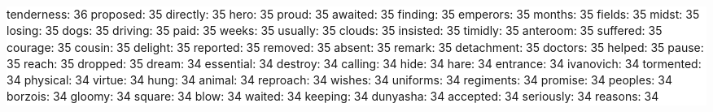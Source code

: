 tenderness: 36
proposed: 35
directly: 35
hero: 35
proud: 35
awaited: 35
finding: 35
emperors: 35
months: 35
fields: 35
midst: 35
losing: 35
dogs: 35
driving: 35
paid: 35
weeks: 35
usually: 35
clouds: 35
insisted: 35
timidly: 35
anteroom: 35
suffered: 35
courage: 35
cousin: 35
delight: 35
reported: 35
removed: 35
absent: 35
remark: 35
detachment: 35
doctors: 35
helped: 35
pause: 35
reach: 35
dropped: 35
dream: 34
essential: 34
destroy: 34
calling: 34
hide: 34
hare: 34
entrance: 34
ivanovich: 34
tormented: 34
physical: 34
virtue: 34
hung: 34
animal: 34
reproach: 34
wishes: 34
uniforms: 34
regiments: 34
promise: 34
peoples: 34
borzois: 34
gloomy: 34
square: 34
blow: 34
waited: 34
keeping: 34
dunyasha: 34
accepted: 34
seriously: 34
reasons: 34